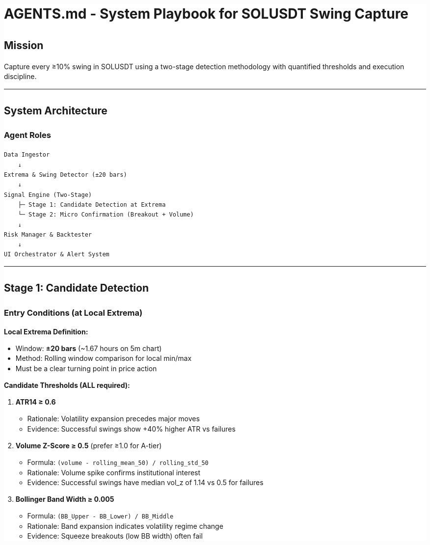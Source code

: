 # AGENTS.md - System Playbook for SOLUSDT Swing Capture

## Mission
Capture every ≥10% swing in SOLUSDT using a two-stage detection methodology with quantified thresholds and execution discipline.

---

## System Architecture

### Agent Roles

```
Data Ingestor
    ↓
Extrema & Swing Detector (±20 bars)
    ↓
Signal Engine (Two-Stage)
    ├─ Stage 1: Candidate Detection at Extrema
    └─ Stage 2: Micro Confirmation (Breakout + Volume)
    ↓
Risk Manager & Backtester
    ↓
UI Orchestrator & Alert System
```

---

## Stage 1: Candidate Detection

### Entry Conditions (at Local Extrema)

**Local Extrema Definition:**
- Window: **±20 bars** (~1.67 hours on 5m chart)
- Method: Rolling window comparison for local min/max
- Must be a clear turning point in price action

**Candidate Thresholds (ALL required):**

1. **ATR14 ≥ 0.6**
   - Rationale: Volatility expansion precedes major moves
   - Evidence: Successful swings show +40% higher ATR vs failures
   
2. **Volume Z-Score ≥ 0.5** (prefer ≥1.0 for A-tier)
   - Formula: `(volume - rolling_mean_50) / rolling_std_50`
   - Rationale: Volume spike confirms institutional interest
   - Evidence: Successful swings have median vol_z of 1.14 vs 0.5 for failures

3. **Bollinger Band Width ≥ 0.005**
   - Formula: `(BB_Upper - BB_Lower) / BB_Middle`
   - Rationale: Band expansion indicates volatility regime change
   - Evidence: Squeeze breakouts (low BB width) often fail
